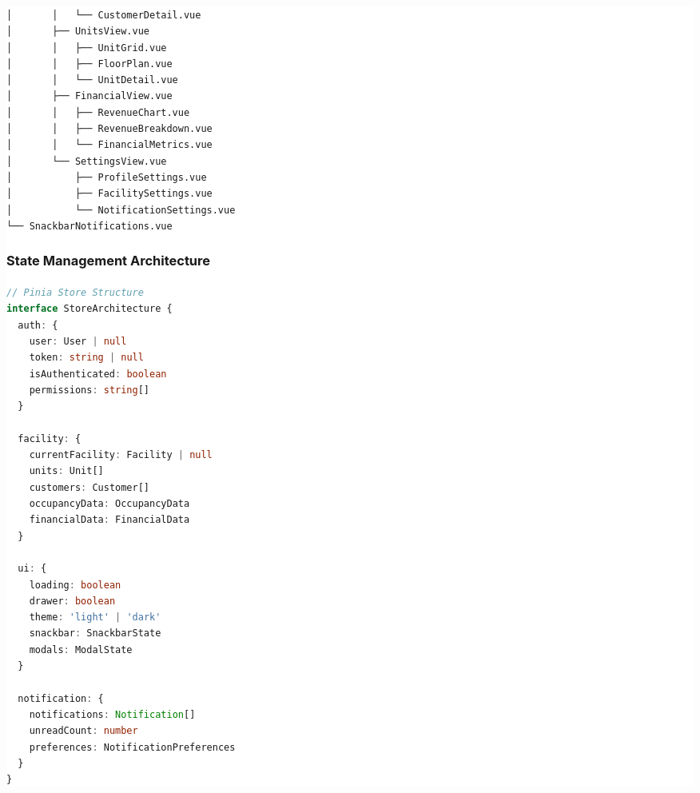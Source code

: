 ```
│       │   └── CustomerDetail.vue
│       ├── UnitsView.vue
│       │   ├── UnitGrid.vue
│       │   ├── FloorPlan.vue
│       │   └── UnitDetail.vue
│       ├── FinancialView.vue
│       │   ├── RevenueChart.vue
│       │   ├── RevenueBreakdown.vue
│       │   └── FinancialMetrics.vue
│       └── SettingsView.vue
│           ├── ProfileSettings.vue
│           ├── FacilitySettings.vue
│           └── NotificationSettings.vue
└── SnackbarNotifications.vue
```

### State Management Architecture

```typescript
// Pinia Store Structure
interface StoreArchitecture {
  auth: {
    user: User | null
    token: string | null
    isAuthenticated: boolean
    permissions: string[]
  }
  
  facility: {
    currentFacility: Facility | null
    units: Unit[]
    customers: Customer[]
    occupancyData: OccupancyData
    financialData: FinancialData
  }
  
  ui: {
    loading: boolean
    drawer: boolean
    theme: 'light' | 'dark'
    snackbar: SnackbarState
    modals: ModalState
  }
  
  notification: {
    notifications: Notification[]
    unreadCount: number
    preferences: NotificationPreferences
  }
}
```
